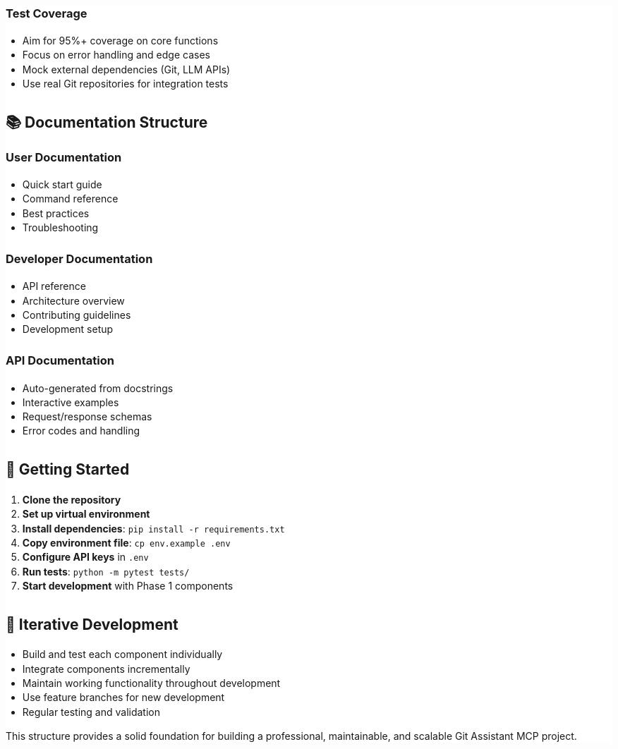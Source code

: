 ### Test Coverage
- Aim for 95%+ coverage on core functions
- Focus on error handling and edge cases
- Mock external dependencies (Git, LLM APIs)
- Use real Git repositories for integration tests

## 📚 Documentation Structure

### User Documentation
- Quick start guide
- Command reference
- Best practices
- Troubleshooting

### Developer Documentation
- API reference
- Architecture overview
- Contributing guidelines
- Development setup

### API Documentation
- Auto-generated from docstrings
- Interactive examples
- Request/response schemas
- Error codes and handling

## 🚀 Getting Started

1. **Clone the repository**
2. **Set up virtual environment**
3. **Install dependencies**: `pip install -r requirements.txt`
4. **Copy environment file**: `cp env.example .env`
5. **Configure API keys** in `.env`
6. **Run tests**: `python -m pytest tests/`
7. **Start development** with Phase 1 components

## 🔄 Iterative Development

- Build and test each component individually
- Integrate components incrementally
- Maintain working functionality throughout development
- Use feature branches for new development
- Regular testing and validation

This structure provides a solid foundation for building a professional, maintainable, and scalable Git Assistant MCP project.
